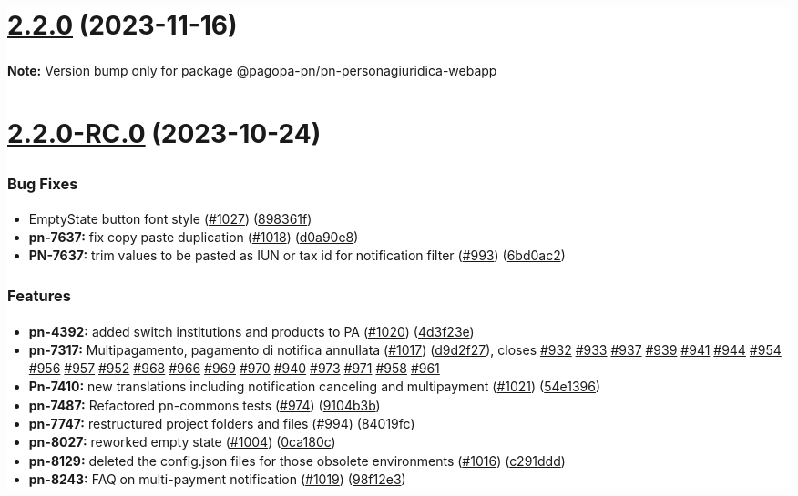 # [2.2.0](https://github.com/pagopa/pn-frontend/compare/v2.2.0-RC.2...v2.2.0) (2023-11-16)

**Note:** Version bump only for package @pagopa-pn/pn-personagiuridica-webapp

# [2.2.0-RC.0](https://github.com/pagopa/pn-frontend/compare/v2.1.1...v2.2.0-RC.0) (2023-10-24)

### Bug Fixes

- EmptyState button font style ([#1027](https://github.com/pagopa/pn-frontend/issues/1027)) ([898361f](https://github.com/pagopa/pn-frontend/commit/898361f0edd75263b817dabed30c1d28d2b66d86))
- **pn-7637:** fix copy paste duplication ([#1018](https://github.com/pagopa/pn-frontend/issues/1018)) ([d0a90e8](https://github.com/pagopa/pn-frontend/commit/d0a90e868265cfe79b5ad9619c7d40508b3693a3))
- **PN-7637:** trim values to be pasted as IUN or tax id for notification filter ([#993](https://github.com/pagopa/pn-frontend/issues/993)) ([6bd0ac2](https://github.com/pagopa/pn-frontend/commit/6bd0ac285df3f9ef84c212c32d3a912c5efdac69))

### Features

- **pn-4392:** added switch institutions and products to PA ([#1020](https://github.com/pagopa/pn-frontend/issues/1020)) ([4d3f23e](https://github.com/pagopa/pn-frontend/commit/4d3f23ed841238910ab9590f10b4c5153454be84))
- **pn-7317:** Multipagamento, pagamento di notifica annullata ([#1017](https://github.com/pagopa/pn-frontend/issues/1017)) ([d9d2f27](https://github.com/pagopa/pn-frontend/commit/d9d2f27727cb5a6ed10194c8abb848c847b17aa5)), closes [#932](https://github.com/pagopa/pn-frontend/issues/932) [#933](https://github.com/pagopa/pn-frontend/issues/933) [#937](https://github.com/pagopa/pn-frontend/issues/937) [#939](https://github.com/pagopa/pn-frontend/issues/939) [#941](https://github.com/pagopa/pn-frontend/issues/941) [#944](https://github.com/pagopa/pn-frontend/issues/944) [#954](https://github.com/pagopa/pn-frontend/issues/954) [#956](https://github.com/pagopa/pn-frontend/issues/956) [#957](https://github.com/pagopa/pn-frontend/issues/957) [#952](https://github.com/pagopa/pn-frontend/issues/952) [#968](https://github.com/pagopa/pn-frontend/issues/968) [#966](https://github.com/pagopa/pn-frontend/issues/966) [#969](https://github.com/pagopa/pn-frontend/issues/969) [#970](https://github.com/pagopa/pn-frontend/issues/970) [#940](https://github.com/pagopa/pn-frontend/issues/940) [#973](https://github.com/pagopa/pn-frontend/issues/973) [#971](https://github.com/pagopa/pn-frontend/issues/971) [#958](https://github.com/pagopa/pn-frontend/issues/958) [#961](https://github.com/pagopa/pn-frontend/issues/961)
- **Pn-7410:** new translations including notification canceling and multipayment ([#1021](https://github.com/pagopa/pn-frontend/issues/1021)) ([54e1396](https://github.com/pagopa/pn-frontend/commit/54e1396db701526d2f02d425522f352da5c9ce37))
- **pn-7487:** Refactored pn-commons tests ([#974](https://github.com/pagopa/pn-frontend/issues/974)) ([9104b3b](https://github.com/pagopa/pn-frontend/commit/9104b3b0640abd7ca2cfc45127973feda7e7a69e))
- **pn-7747:** restructured project folders and files ([#994](https://github.com/pagopa/pn-frontend/issues/994)) ([84019fc](https://github.com/pagopa/pn-frontend/commit/84019fc476b053b72d284a6733cd6a5b581ec48f))
- **pn-8027:** reworked empty state ([#1004](https://github.com/pagopa/pn-frontend/issues/1004)) ([0ca180c](https://github.com/pagopa/pn-frontend/commit/0ca180cad6afbeccb85013f3452884ee14f7424a))
- **pn-8129:** deleted the config.json files for those obsolete environments ([#1016](https://github.com/pagopa/pn-frontend/issues/1016)) ([c291ddd](https://github.com/pagopa/pn-frontend/commit/c291dddc250df0e2ee6eed19eed1ced7793f0b49))
- **pn-8243:** FAQ on multi-payment notification ([#1019](https://github.com/pagopa/pn-frontend/issues/1019)) ([98f12e3](https://github.com/pagopa/pn-frontend/commit/98f12e3d064d5bb70b99d541352ac07344596461))
